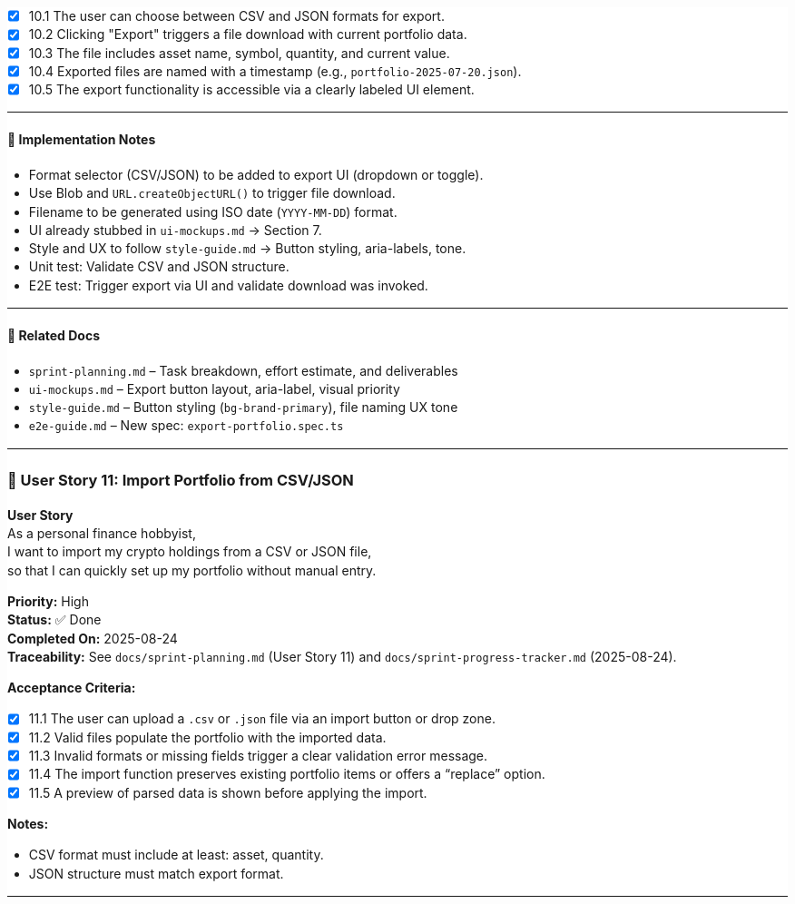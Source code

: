 - [x] 10.1 The user can choose between CSV and JSON formats for export.
- [x] 10.2 Clicking "Export" triggers a file download with current portfolio data.
- [x] 10.3 The file includes asset name, symbol, quantity, and current value.
- [x] 10.4 Exported files are named with a timestamp (e.g., `portfolio-2025-07-20.json`).
- [x] 10.5 The export functionality is accessible via a clearly labeled UI element.

---

#### 🔧 Implementation Notes

- Format selector (CSV/JSON) to be added to export UI (dropdown or toggle).
- Use Blob and `URL.createObjectURL()` to trigger file download.
- Filename to be generated using ISO date (`YYYY-MM-DD`) format.
- UI already stubbed in `ui-mockups.md` → Section 7.
- Style and UX to follow `style-guide.md` → Button styling, aria-labels, tone.
- Unit test: Validate CSV and JSON structure.
- E2E test: Trigger export via UI and validate download was invoked.

---

#### 📎 Related Docs

- `sprint-planning.md` – Task breakdown, effort estimate, and deliverables
- `ui-mockups.md` – Export button layout, aria-label, visual priority
- `style-guide.md` – Button styling (`bg-brand-primary`), file naming UX tone
- `e2e-guide.md` – New spec: `export-portfolio.spec.ts`

---

### 🧾 User Story 11: Import Portfolio from CSV/JSON

**User Story**  
As a personal finance hobbyist,  
I want to import my crypto holdings from a CSV or JSON file,  
so that I can quickly set up my portfolio without manual entry.

**Priority:** High  
**Status:** ✅ Done  
**Completed On:** 2025-08-24  
**Traceability:** See `docs/sprint-planning.md` (User Story 11) and `docs/sprint-progress-tracker.md` (2025-08-24).

**Acceptance Criteria:**

- [x] 11.1 The user can upload a `.csv` or `.json` file via an import button or drop zone.
- [x] 11.2 Valid files populate the portfolio with the imported data.
- [x] 11.3 Invalid formats or missing fields trigger a clear validation error message.
- [x] 11.4 The import function preserves existing portfolio items or offers a “replace” option.
- [x] 11.5 A preview of parsed data is shown before applying the import.

**Notes:**

- CSV format must include at least: asset, quantity.
- JSON structure must match export format.

---
